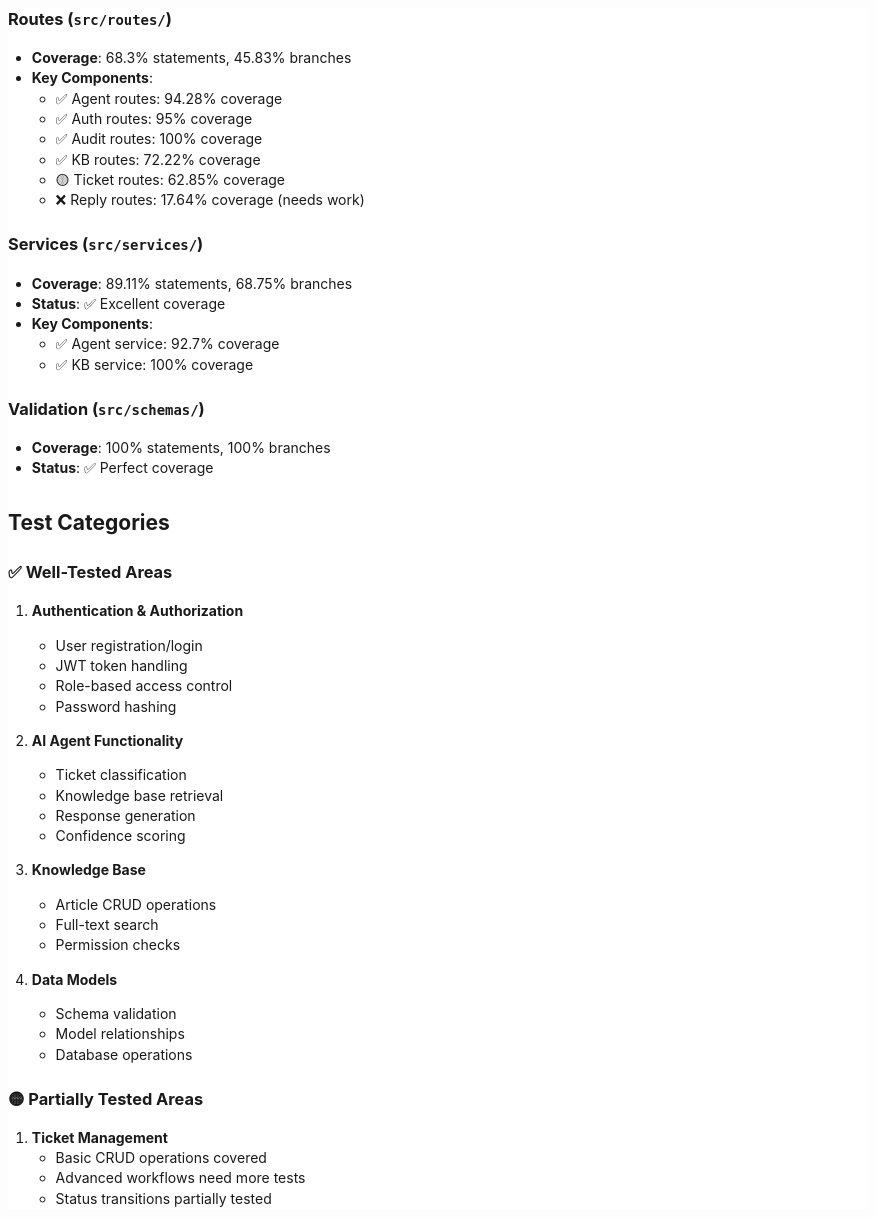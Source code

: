 ### Routes (`src/routes/`)
- **Coverage**: 68.3% statements, 45.83% branches
- **Key Components**:
  - ✅ Agent routes: 94.28% coverage
  - ✅ Auth routes: 95% coverage
  - ✅ Audit routes: 100% coverage
  - ✅ KB routes: 72.22% coverage
  - 🟡 Ticket routes: 62.85% coverage
  - ❌ Reply routes: 17.64% coverage (needs work)

### Services (`src/services/`)
- **Coverage**: 89.11% statements, 68.75% branches
- **Status**: ✅ Excellent coverage
- **Key Components**:
  - ✅ Agent service: 92.7% coverage
  - ✅ KB service: 100% coverage

### Validation (`src/schemas/`)
- **Coverage**: 100% statements, 100% branches
- **Status**: ✅ Perfect coverage

## Test Categories

### ✅ Well-Tested Areas
1. **Authentication & Authorization**
   - User registration/login
   - JWT token handling
   - Role-based access control
   - Password hashing

2. **AI Agent Functionality**
   - Ticket classification
   - Knowledge base retrieval
   - Response generation
   - Confidence scoring

3. **Knowledge Base**
   - Article CRUD operations
   - Full-text search
   - Permission checks

4. **Data Models**
   - Schema validation
   - Model relationships
   - Database operations

### 🟡 Partially Tested Areas
1. **Ticket Management**
   - Basic CRUD operations covered
   - Advanced workflows need more tests
   - Status transitions partially tested
